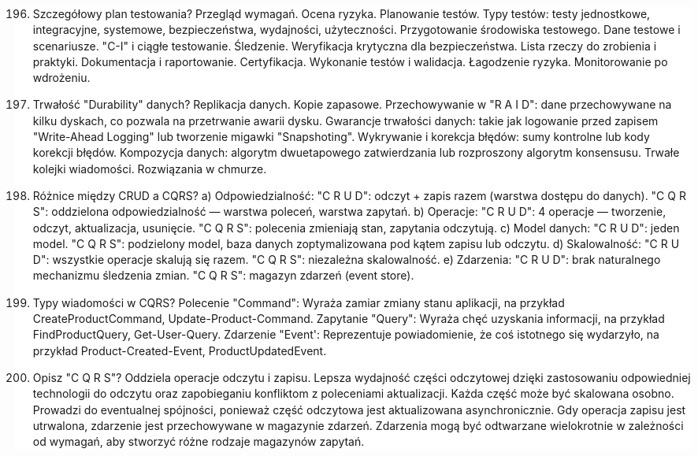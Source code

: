 196) Szczegółowy plan testowania?
Przegląd wymagań. Ocena ryzyka. Planowanie testów. Typy testów: testy jednostkowe, integracyjne, systemowe, 
bezpieczeństwa, wydajności, użyteczności. Przygotowanie środowiska testowego. Dane testowe i scenariusze. 
"C-I" i ciągłe testowanie. Śledzenie. Weryfikacja krytyczna dla bezpieczeństwa. Lista rzeczy do zrobienia i praktyki. 
Dokumentacja i raportowanie. Certyfikacja. Wykonanie testów i walidacja. Łagodzenie ryzyka. Monitorowanie po wdrożeniu.

197) Trwałość "Durability" danych?
Replikacja danych. Kopie zapasowe. Przechowywanie w "R A I D": dane przechowywane na kilku dyskach, 
co pozwala na przetrwanie awarii dysku.
Gwarancje trwałości danych: takie jak logowanie przed zapisem "Write-Ahead Logging" lub tworzenie migawki "Snapshoting". 
Wykrywanie i korekcja błędów: sumy kontrolne lub kody korekcji błędów. 
Kompozycja danych: algorytm dwuetapowego zatwierdzania lub rozproszony algorytm konsensusu. 
Trwałe kolejki wiadomości. 
Rozwiązania w chmurze.

198) Różnice między CRUD a CQRS?
a) Odpowiedzialność: 
"C R U D": odczyt + zapis razem (warstwa dostępu do danych). 
"C Q R S": oddzielona odpowiedzialność — warstwa poleceń, warstwa zapytań.
b) Operacje: 
"C R U D": 4 operacje — tworzenie, odczyt, aktualizacja, usunięcie. 
"C Q R S": polecenia zmieniają stan, zapytania odczytują.
c) Model danych: 
"C R U D": jeden model. 
"C Q R S": podzielony model, baza danych zoptymalizowana pod kątem zapisu lub odczytu.
d) Skalowalność: 
"C R U D": wszystkie operacje skalują się razem. 
"C Q R S": niezależna skalowalność.
e) Zdarzenia: 
"C R U D": brak naturalnego mechanizmu śledzenia zmian. 
"C Q R S": magazyn zdarzeń (event store).

199) Typy wiadomości w CQRS?
Polecenie "Command": Wyraża zamiar zmiany stanu aplikacji, na przykład CreateProductCommand, Update-Product-Command.
Zapytanie "Query": Wyraża chęć uzyskania informacji, na przykład FindProductQuery, Get-User-Query.
Zdarzenie "Event': Reprezentuje powiadomienie, że coś istotnego się wydarzyło, na przykład Product-Created-Event, 
ProductUpdatedEvent.

200) Opisz "C Q R S"?
Oddziela operacje odczytu i zapisu. Lepsza wydajność części odczytowej dzięki zastosowaniu odpowiedniej 
technologii do odczytu oraz zapobieganiu konfliktom z poleceniami aktualizacji. Każda część może być skalowana osobno. 
Prowadzi do eventualnej spójności, ponieważ część odczytowa jest aktualizowana asynchronicznie. 
Gdy operacja zapisu jest utrwalona, zdarzenie jest przechowywane w magazynie zdarzeń. Zdarzenia mogą być odtwarzane 
wielokrotnie w zależności od wymagań, aby stworzyć różne rodzaje magazynów zapytań.

